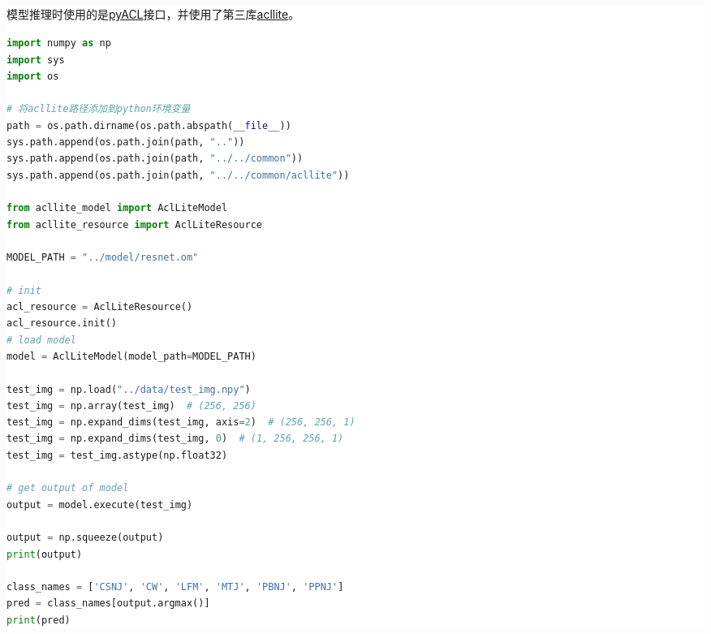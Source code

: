 模型推理时使用的是[pyACL](https://www.hiascend.com/document/detail/zh/CANNCommunityEdition/70RC1alpha003/infacldevg/aclpythondevg/aclpythondevg_0001.html)接口，并使用了第三库[acllite](https://gitee.com/ascend/samples/tree/master/python/common/acllite)。

```python
import numpy as np
import sys
import os

# 将acllite路径添加到python环境变量
path = os.path.dirname(os.path.abspath(__file__))
sys.path.append(os.path.join(path, ".."))
sys.path.append(os.path.join(path, "../../common"))
sys.path.append(os.path.join(path, "../../common/acllite"))

from acllite_model import AclLiteModel
from acllite_resource import AclLiteResource

MODEL_PATH = "../model/resnet.om"

# init
acl_resource = AclLiteResource()
acl_resource.init()
# load model
model = AclLiteModel(model_path=MODEL_PATH)

test_img = np.load("../data/test_img.npy")
test_img = np.array(test_img)  # (256, 256)
test_img = np.expand_dims(test_img, axis=2)  # (256, 256, 1)
test_img = np.expand_dims(test_img, 0)  # (1, 256, 256, 1)
test_img = test_img.astype(np.float32)

# get output of model
output = model.execute(test_img)

output = np.squeeze(output)
print(output)

class_names = ['CSNJ', 'CW', 'LFM', 'MTJ', 'PBNJ', 'PPNJ']
pred = class_names[output.argmax()]
print(pred)
```